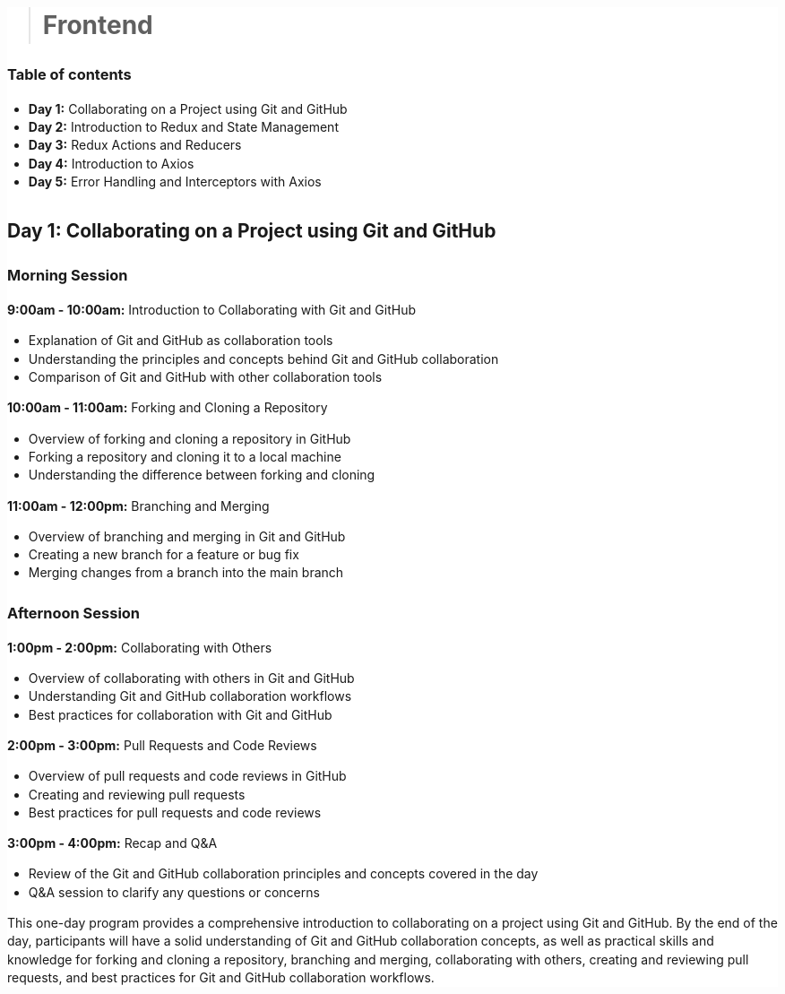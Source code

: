 > # Frontend

### Table of contents

- **Day 1:** Collaborating on a Project using Git and GitHub
- **Day 2:** Introduction to Redux and State Management
- **Day 3:** Redux Actions and Reducers
- **Day 4:** Introduction to Axios
- **Day 5:** Error Handling and Interceptors with Axios

## Day 1: Collaborating on a Project using Git and GitHub

### Morning Session

**9:00am - 10:00am:** Introduction to Collaborating with Git and GitHub

- Explanation of Git and GitHub as collaboration tools
- Understanding the principles and concepts behind Git and GitHub collaboration
- Comparison of Git and GitHub with other collaboration tools

**10:00am - 11:00am:** Forking and Cloning a Repository

- Overview of forking and cloning a repository in GitHub
- Forking a repository and cloning it to a local machine
- Understanding the difference between forking and cloning

**11:00am - 12:00pm:** Branching and Merging

- Overview of branching and merging in Git and GitHub
- Creating a new branch for a feature or bug fix
- Merging changes from a branch into the main branch

### Afternoon Session

**1:00pm - 2:00pm:** Collaborating with Others

- Overview of collaborating with others in Git and GitHub
- Understanding Git and GitHub collaboration workflows
- Best practices for collaboration with Git and GitHub

**2:00pm - 3:00pm:** Pull Requests and Code Reviews

- Overview of pull requests and code reviews in GitHub
- Creating and reviewing pull requests
- Best practices for pull requests and code reviews

**3:00pm - 4:00pm:** Recap and Q&A

- Review of the Git and GitHub collaboration principles and concepts covered in the day
- Q&A session to clarify any questions or concerns

This one-day program provides a comprehensive introduction to collaborating on a project using Git and GitHub. By the end of the day, participants will have a solid understanding of Git and GitHub collaboration concepts, as well as practical skills and knowledge for forking and cloning a repository, branching and merging, collaborating with others, creating and reviewing pull requests, and best practices for Git and GitHub collaboration workflows.
